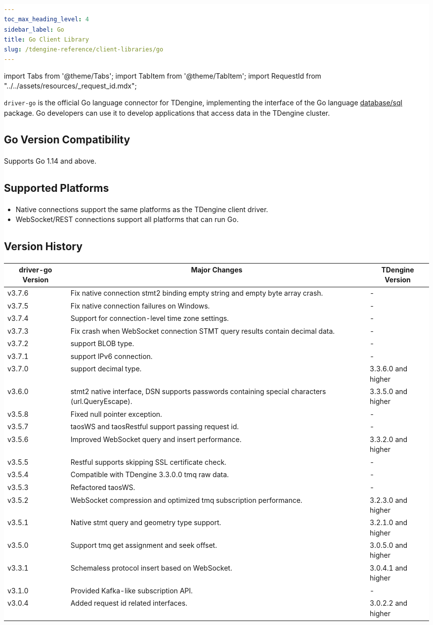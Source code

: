 ```yaml
---
toc_max_heading_level: 4
sidebar_label: Go
title: Go Client Library
slug: /tdengine-reference/client-libraries/go
---
```


import Tabs from '@theme/Tabs';
import TabItem from '@theme/TabItem';
import RequestId from "../../assets/resources/_request_id.mdx";

`driver-go` is the official Go language connector for TDengine, implementing the interface of the Go language [database/sql](https://golang.org/pkg/database/sql/) package. Go developers can use it to develop applications that access data in the TDengine cluster.

## Go Version Compatibility

Supports Go 1.14 and above.

## Supported Platforms

- Native connections support the same platforms as the TDengine client driver.
- WebSocket/REST connections support all platforms that can run Go.

## Version History

| driver-go Version | Major Changes                                                                                   | TDengine Version   |
|-------------------|-------------------------------------------------------------------------------------------------|--------------------|
| v3.7.6            | Fix native connection stmt2 binding empty string and empty byte array crash.                    | -                  |
| v3.7.5            | Fix native connection failures on Windows.                                                      | -                  |
| v3.7.4            | Support for connection-level time zone settings.                                                | -                  |
| v3.7.3            | Fix crash when WebSocket connection STMT query results contain decimal data.                    | -                  |
| v3.7.2            | support BLOB type.                                                                              | -                  |
| v3.7.1            | support IPv6 connection.                                                                        | -                  |
| v3.7.0            | support decimal type.                                                                           | 3.3.6.0 and higher |
| v3.6.0            | stmt2 native interface, DSN supports passwords containing special characters (url.QueryEscape). | 3.3.5.0 and higher |
| v3.5.8            | Fixed null pointer exception.                                                                   | -                  |
| v3.5.7            | taosWS and taosRestful support passing request id.                                              | -                  |
| v3.5.6            | Improved WebSocket query and insert performance.                                                | 3.3.2.0 and higher |
| v3.5.5            | Restful supports skipping SSL certificate check.                                                | -                  |
| v3.5.4            | Compatible with TDengine 3.3.0.0 tmq raw data.                                                  | -                  |
| v3.5.3            | Refactored taosWS.                                                                              | -                  |
| v3.5.2            | WebSocket compression and optimized tmq subscription performance.                               | 3.2.3.0 and higher |
| v3.5.1            | Native stmt query and geometry type support.                                                    | 3.2.1.0 and higher |
| v3.5.0            | Support tmq get assignment and seek offset.                                                     | 3.0.5.0 and higher |
| v3.3.1            | Schemaless protocol insert based on WebSocket.                                                  | 3.0.4.1 and higher |
| v3.1.0            | Provided Kafka-like subscription API.                                                           | -                  |
| v3.0.4            | Added request id related interfaces.                                                            | 3.0.2.2 and higher |